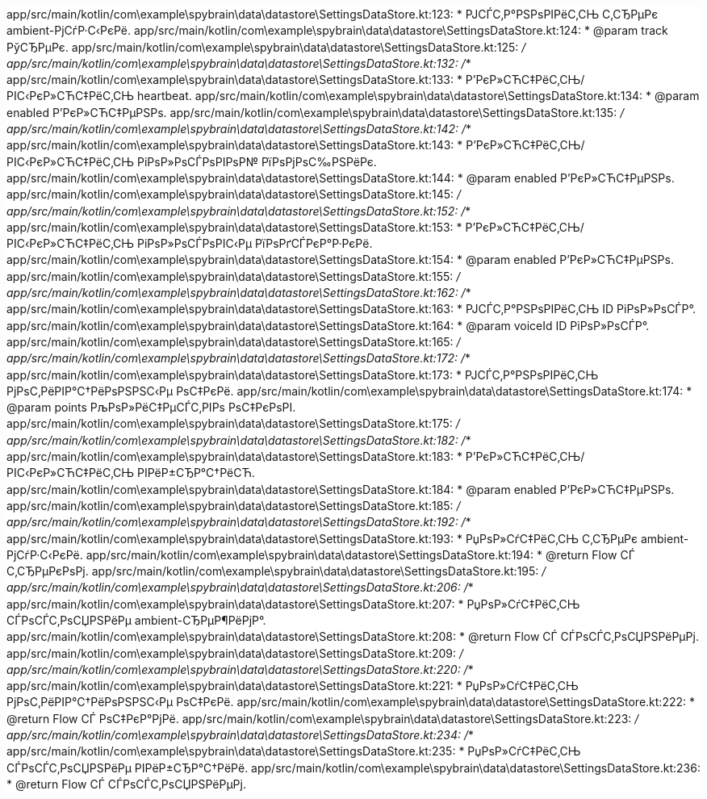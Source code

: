 app/src/main/kotlin/com\example\spybrain\data\datastore\SettingsDataStore.kt:123:     * РЈСЃС‚Р°РЅРѕРІРёС‚СЊ С‚СЂРµРє ambient-РјСѓР·С‹РєРё.
app/src/main/kotlin/com\example\spybrain\data\datastore\SettingsDataStore.kt:124:     * @param track РўСЂРµРє.
app/src/main/kotlin/com\example\spybrain\data\datastore\SettingsDataStore.kt:125:     */
app/src/main/kotlin/com\example\spybrain\data\datastore\SettingsDataStore.kt:132:    /**
app/src/main/kotlin/com\example\spybrain\data\datastore\SettingsDataStore.kt:133:     * Р’РєР»СЋС‡РёС‚СЊ/РІС‹РєР»СЋС‡РёС‚СЊ heartbeat.
app/src/main/kotlin/com\example\spybrain\data\datastore\SettingsDataStore.kt:134:     * @param enabled Р’РєР»СЋС‡РµРЅРѕ.
app/src/main/kotlin/com\example\spybrain\data\datastore\SettingsDataStore.kt:135:     */
app/src/main/kotlin/com\example\spybrain\data\datastore\SettingsDataStore.kt:142:    /**
app/src/main/kotlin/com\example\spybrain\data\datastore\SettingsDataStore.kt:143:     * Р’РєР»СЋС‡РёС‚СЊ/РІС‹РєР»СЋС‡РёС‚СЊ РіРѕР»РѕСЃРѕРІРѕР№ РїРѕРјРѕС‰РЅРёРє.
app/src/main/kotlin/com\example\spybrain\data\datastore\SettingsDataStore.kt:144:     * @param enabled Р’РєР»СЋС‡РµРЅРѕ.
app/src/main/kotlin/com\example\spybrain\data\datastore\SettingsDataStore.kt:145:     */
app/src/main/kotlin/com\example\spybrain\data\datastore\SettingsDataStore.kt:152:    /**
app/src/main/kotlin/com\example\spybrain\data\datastore\SettingsDataStore.kt:153:     * Р’РєР»СЋС‡РёС‚СЊ/РІС‹РєР»СЋС‡РёС‚СЊ РіРѕР»РѕСЃРѕРІС‹Рµ РїРѕРґСЃРєР°Р·РєРё.
app/src/main/kotlin/com\example\spybrain\data\datastore\SettingsDataStore.kt:154:     * @param enabled Р’РєР»СЋС‡РµРЅРѕ.
app/src/main/kotlin/com\example\spybrain\data\datastore\SettingsDataStore.kt:155:     */
app/src/main/kotlin/com\example\spybrain\data\datastore\SettingsDataStore.kt:162:    /**
app/src/main/kotlin/com\example\spybrain\data\datastore\SettingsDataStore.kt:163:     * РЈСЃС‚Р°РЅРѕРІРёС‚СЊ ID РіРѕР»РѕСЃР°.
app/src/main/kotlin/com\example\spybrain\data\datastore\SettingsDataStore.kt:164:     * @param voiceId ID РіРѕР»РѕСЃР°.
app/src/main/kotlin/com\example\spybrain\data\datastore\SettingsDataStore.kt:165:     */
app/src/main/kotlin/com\example\spybrain\data\datastore\SettingsDataStore.kt:172:    /**
app/src/main/kotlin/com\example\spybrain\data\datastore\SettingsDataStore.kt:173:     * РЈСЃС‚Р°РЅРѕРІРёС‚СЊ РјРѕС‚РёРІР°С†РёРѕРЅРЅС‹Рµ РѕС‡РєРё.
app/src/main/kotlin/com\example\spybrain\data\datastore\SettingsDataStore.kt:174:     * @param points РљРѕР»РёС‡РµСЃС‚РІРѕ РѕС‡РєРѕРІ.
app/src/main/kotlin/com\example\spybrain\data\datastore\SettingsDataStore.kt:175:     */
app/src/main/kotlin/com\example\spybrain\data\datastore\SettingsDataStore.kt:182:    /**
app/src/main/kotlin/com\example\spybrain\data\datastore\SettingsDataStore.kt:183:     * Р’РєР»СЋС‡РёС‚СЊ/РІС‹РєР»СЋС‡РёС‚СЊ РІРёР±СЂР°С†РёСЋ.
app/src/main/kotlin/com\example\spybrain\data\datastore\SettingsDataStore.kt:184:     * @param enabled Р’РєР»СЋС‡РµРЅРѕ.
app/src/main/kotlin/com\example\spybrain\data\datastore\SettingsDataStore.kt:185:     */
app/src/main/kotlin/com\example\spybrain\data\datastore\SettingsDataStore.kt:192:    /**
app/src/main/kotlin/com\example\spybrain\data\datastore\SettingsDataStore.kt:193:     * РџРѕР»СѓС‡РёС‚СЊ С‚СЂРµРє ambient-РјСѓР·С‹РєРё.
app/src/main/kotlin/com\example\spybrain\data\datastore\SettingsDataStore.kt:194:     * @return Flow СЃ С‚СЂРµРєРѕРј.
app/src/main/kotlin/com\example\spybrain\data\datastore\SettingsDataStore.kt:195:     */
app/src/main/kotlin/com\example\spybrain\data\datastore\SettingsDataStore.kt:206:    /**
app/src/main/kotlin/com\example\spybrain\data\datastore\SettingsDataStore.kt:207:     * РџРѕР»СѓС‡РёС‚СЊ СЃРѕСЃС‚РѕСЏРЅРёРµ ambient-СЂРµР¶РёРјР°.
app/src/main/kotlin/com\example\spybrain\data\datastore\SettingsDataStore.kt:208:     * @return Flow СЃ СЃРѕСЃС‚РѕСЏРЅРёРµРј.
app/src/main/kotlin/com\example\spybrain\data\datastore\SettingsDataStore.kt:209:     */
app/src/main/kotlin/com\example\spybrain\data\datastore\SettingsDataStore.kt:220:    /**
app/src/main/kotlin/com\example\spybrain\data\datastore\SettingsDataStore.kt:221:     * РџРѕР»СѓС‡РёС‚СЊ РјРѕС‚РёРІР°С†РёРѕРЅРЅС‹Рµ РѕС‡РєРё.
app/src/main/kotlin/com\example\spybrain\data\datastore\SettingsDataStore.kt:222:     * @return Flow СЃ РѕС‡РєР°РјРё.
app/src/main/kotlin/com\example\spybrain\data\datastore\SettingsDataStore.kt:223:     */
app/src/main/kotlin/com\example\spybrain\data\datastore\SettingsDataStore.kt:234:    /**
app/src/main/kotlin/com\example\spybrain\data\datastore\SettingsDataStore.kt:235:     * РџРѕР»СѓС‡РёС‚СЊ СЃРѕСЃС‚РѕСЏРЅРёРµ РІРёР±СЂР°С†РёРё.
app/src/main/kotlin/com\example\spybrain\data\datastore\SettingsDataStore.kt:236:     * @return Flow СЃ СЃРѕСЃС‚РѕСЏРЅРёРµРј.